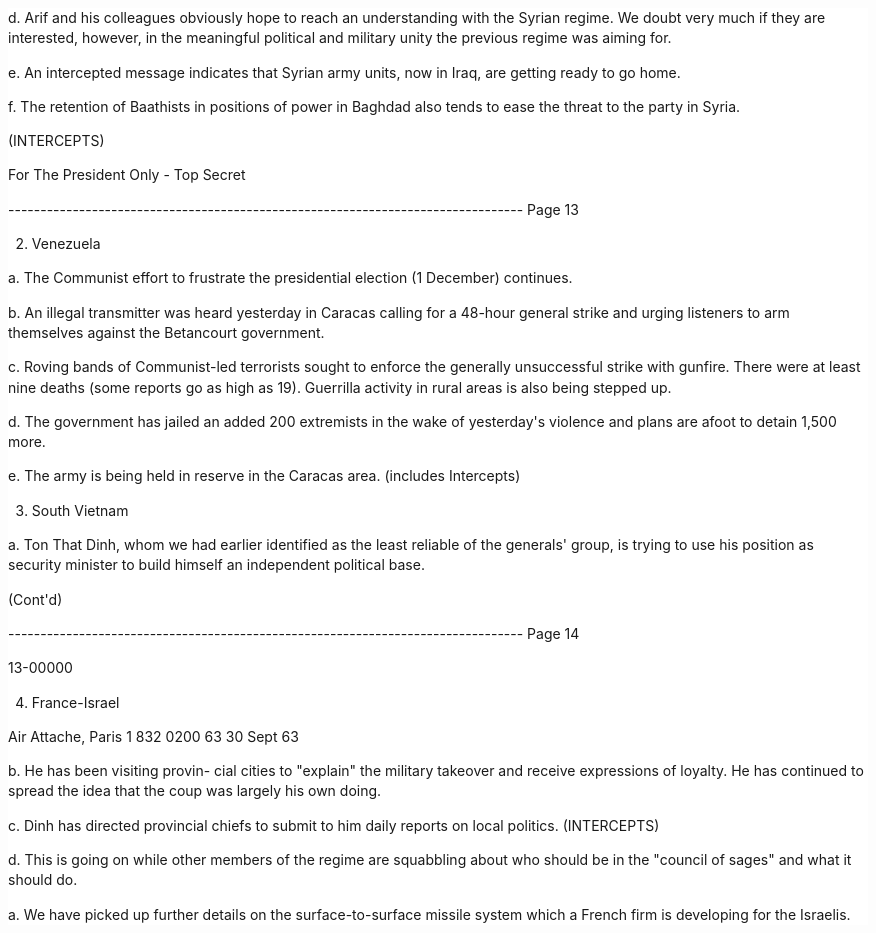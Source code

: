    d. Arif and his colleagues obviously hope to reach an understanding with the Syrian regime. We doubt very much if they are interested, however, in the meaningful political and military unity the previous regime was aiming for.

   e. An intercepted message indicates that Syrian army units, now in Iraq, are getting ready to go home.

   f. The retention of Baathists in positions of power in Baghdad also tends to ease the threat to the party in Syria.

   (INTERCEPTS)

For The President Only - Top Secret


-------------------------------------------------------------------------------- Page 13

2. Venezuela

a. The Communist effort to frustrate the presidential election (1 December) continues.

b. An illegal transmitter was heard yesterday in Caracas calling for a 48-hour general strike and urging listeners to arm themselves against the Betancourt government.

c. Roving bands of Communist-led terrorists sought to enforce the generally unsuccessful strike with gunfire. There were at least nine deaths (some reports go as high as 19). Guerrilla activity in rural areas is also being stepped up.

d. The government has jailed an added 200 extremists in the wake of yesterday's violence and plans are afoot to detain 1,500 more.

e. The army is being held in reserve in the Caracas area. (includes Intercepts)

3. South Vietnam

a. Ton That Dinh, whom we had earlier identified as the least reliable of the generals' group, is trying to use his position as security minister to build himself an independent political base.

(Cont'd)


-------------------------------------------------------------------------------- Page 14

13-00000

4. France-Israel

Air Attache, Paris
1 832 0200 63
30 Sept 63

b. He has been visiting provin- cial cities to "explain" the military takeover and receive expressions of loyalty. He has continued to spread the idea that the coup was largely his own doing.

c. Dinh has directed provincial chiefs to submit to him daily reports on local politics. (INTERCEPTS)

d. This is going on while other members of the regime are squabbling about who should be in the "council of sages" and what it should do.

a. We have picked up further details on the surface-to-surface missile system which a French firm is developing for the Israelis.
